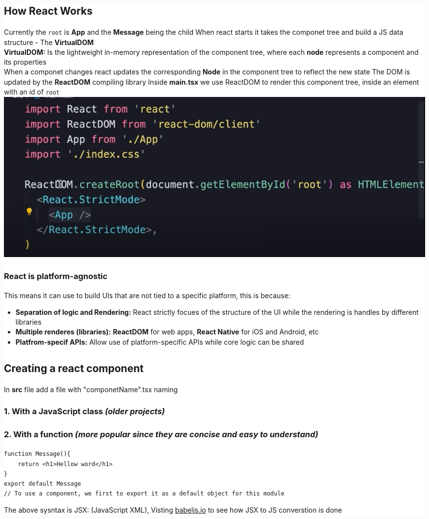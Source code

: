 
## How React Works
Currently the `root` is **App** and the **Message** being the child
When react starts it takes the componet tree and build a JS data structure - The **VirtualDOM** <br>
**VirtualDOM:** Is the lightweight in-memory representation of the component tree, where each **node** represents a component and its properties <br>
When a componet changes react updates the corresponding **Node** in the component tree to reflect the new state 
The DOM is updated by the **ReactDOM** compiling library
Inside **main.tsx** we use ReactDOM to render this component tree, inside an element with an id of `root`
![alt text](image-1.png)
### React is platform-agnostic
This means it can use to build UIs that are not tied to a specific platform, this is because:
- **Separation of logic and Rendering:** React strictly focues of the structure of the UI while the rendering is handles by different libraries
- **Multiple renderes (libraries):** **ReactDOM**  for web apps, **React Native** for iOS and Android, etc
- **Platfrom-specif APIs:** Allow use of platform-specific APIs while core logic can be shared

## Creating a react component
In **src** file add  a file with "componetName".tsx naming

### 1. With a JavaScript class *(older projects)*
### 2. With a function *(more popular since they are concise and easy to understand)*
``` 
function Message(){
    return <h1>Hellow word</h1>
} 
export default Message 
// To use a component, we first to export it as a default object for this module
```
The above sysntax is JSX: (JavaScript XML), Visting [babeljs.io](https://babeljs.io/repl) to see how JSX to JS converstion is done
